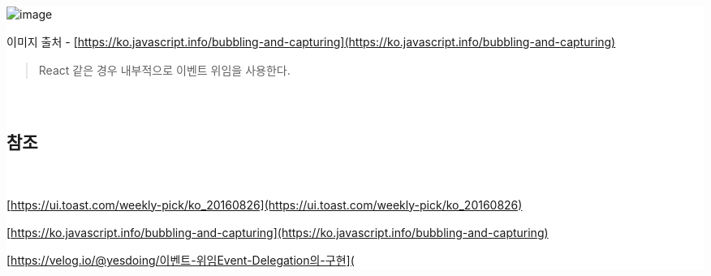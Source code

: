 ![image](https://user-images.githubusercontent.com/52060742/131235520-0a11ffbe-9d74-4b6f-8d1e-78d7fcc815c8.png)

이미지 출처 - [https://ko.javascript.info/bubbling-and-capturing](https://ko.javascript.info/bubbling-and-capturing)

> React 같은 경우 내부적으로 이벤트 위임을 사용한다.

<br>

## 참조

<br>

[https://ui.toast.com/weekly-pick/ko_20160826](https://ui.toast.com/weekly-pick/ko_20160826)

[https://ko.javascript.info/bubbling-and-capturing](https://ko.javascript.info/bubbling-and-capturing)

[https://velog.io/@yesdoing/이벤트-위임Event-Delegation의-구현](
